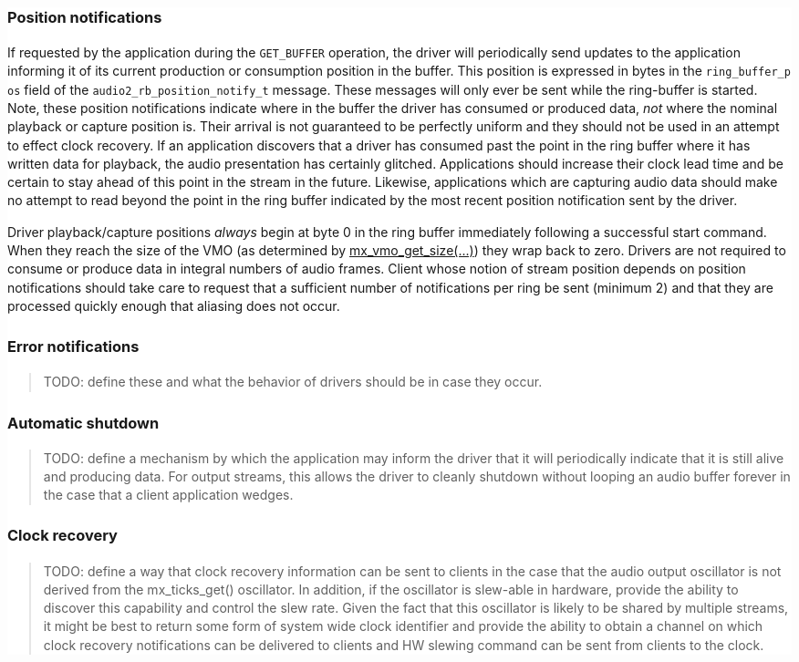 ### Position notifications

If requested by the application during the `GET_BUFFER` operation, the driver
will periodically send updates to the application informing it of its current
production or consumption position in the buffer.  This position is expressed in
bytes in the `ring_buffer_pos` field of the `audio2_rb_position_notify_t`
message.  These messages will only ever be sent while the ring-buffer is
started.  Note, these position notifications indicate where in the buffer the
driver has consumed or produced data, *not* where the nominal playback or
capture position is.  Their arrival is not guaranteed to be perfectly uniform
and they should not be used in an attempt to effect clock recovery.  If an
application discovers that a driver has consumed past the point in the ring
buffer where it has written data for playback, the audio presentation has
certainly glitched.  Applications should increase their clock lead time and be
certain to stay ahead of this point in the stream in the future.  Likewise,
applications which are capturing audio data should make no attempt to read
beyond the point in the ring buffer indicated by the most recent position
notification sent by the driver.

Driver playback/capture positions *always* begin at byte 0 in the ring buffer
immediately following a successful start command.  When they reach the size of
the VMO (as determined by [mx_vmo_get_size(...)](../syscalls/vmo_get_size.md))
they wrap back to zero.  Drivers are not required to consume or produce data in
integral numbers of audio frames.  Client whose notion of stream position
depends on position notifications should take care to request that a sufficient
number of notifications per ring be sent (minimum 2) and that they are processed
quickly enough that aliasing does not occur.

### Error notifications

> TODO: define these and what the behavior of drivers should be in case they
> occur.

### Automatic shutdown

> TODO: define a mechanism by which the application may inform the driver that
> it will periodically indicate that it is still alive and producing data.  For
> output streams, this allows the driver to cleanly shutdown without looping an
> audio buffer forever in the case that a client application wedges.

### Clock recovery

> TODO: define a way that clock recovery information can be sent to clients in
> the case that the audio output oscillator is not derived from the
> mx_ticks_get() oscillator.  In addition, if the oscillator is slew-able in
> hardware, provide the ability to discover this capability and control the slew
> rate.  Given the fact that this oscillator is likely to be shared by multiple
> streams, it might be best to return some form of system wide clock identifier
> and provide the ability to obtain a channel on which clock recovery notifications
> can be delivered to clients and HW slewing command can be sent from clients to
> the clock.
